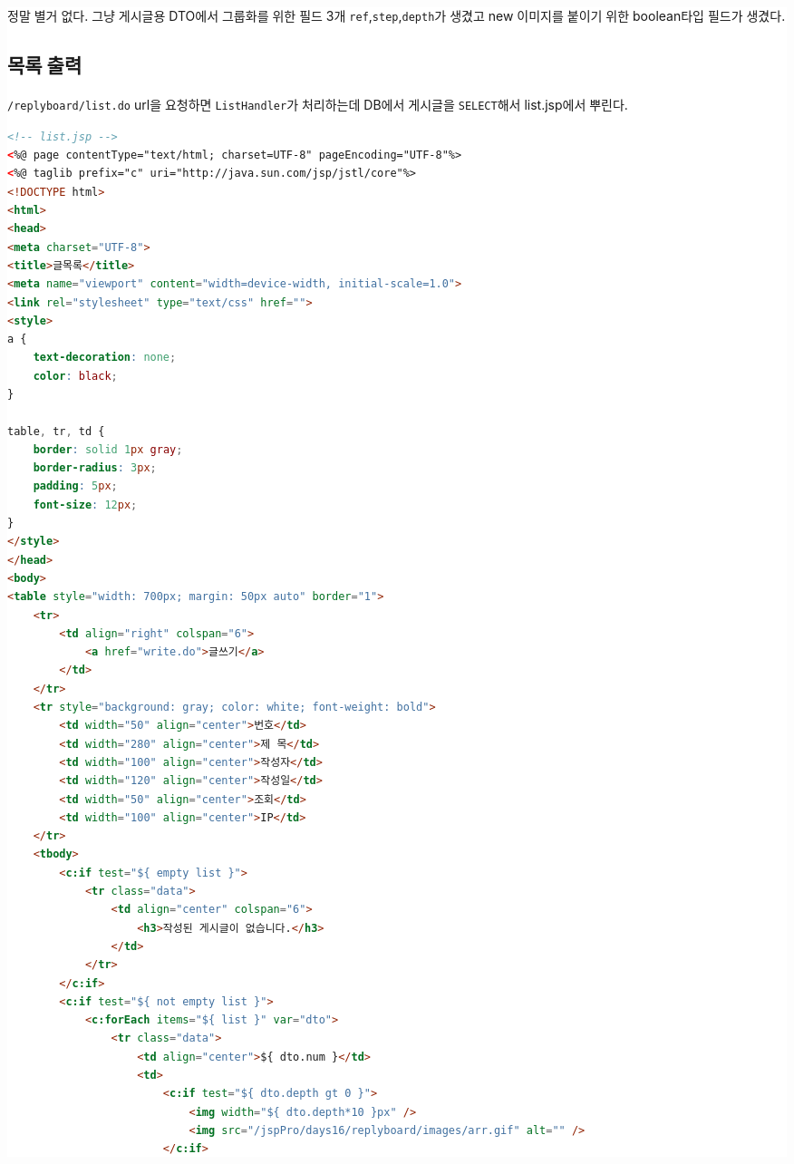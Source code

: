 정말 별거 없다. 그냥 게시글용 DTO에서 그룹화를 위한 필드 3개 `ref`,`step`,`depth`가 생겼고 new 이미지를 붙이기 위한 boolean타입 필드가 생겼다.  


## 목록 출력

`/replyboard/list.do` url을 요청하면 `ListHandler`가 처리하는데 DB에서 게시글을 `SELECT`해서 list.jsp에서 뿌린다.  

```html
<!-- list.jsp -->
<%@ page contentType="text/html; charset=UTF-8" pageEncoding="UTF-8"%>
<%@ taglib prefix="c" uri="http://java.sun.com/jsp/jstl/core"%>
<!DOCTYPE html>
<html>
<head>
<meta charset="UTF-8">
<title>글목록</title>
<meta name="viewport" content="width=device-width, initial-scale=1.0">
<link rel="stylesheet" type="text/css" href="">
<style>
a {
	text-decoration: none;
	color: black;
}

table, tr, td {
	border: solid 1px gray;
	border-radius: 3px;
	padding: 5px;
	font-size: 12px;
}
</style>
</head>
<body>
<table style="width: 700px; margin: 50px auto" border="1">
	<tr>
		<td align="right" colspan="6">
			<a href="write.do">글쓰기</a>
		</td>
	</tr>
	<tr style="background: gray; color: white; font-weight: bold">
		<td width="50" align="center">번호</td>
		<td width="280" align="center">제 목</td>
		<td width="100" align="center">작성자</td>
		<td width="120" align="center">작성일</td>
		<td width="50" align="center">조회</td>
		<td width="100" align="center">IP</td>
	</tr>
	<tbody>
		<c:if test="${ empty list }">
			<tr class="data">
				<td align="center" colspan="6">
					<h3>작성된 게시글이 없습니다.</h3>
				</td>
			</tr>
		</c:if>
		<c:if test="${ not empty list }">
			<c:forEach items="${ list }" var="dto">
				<tr class="data">
					<td align="center">${ dto.num }</td>
					<td>
						<c:if test="${ dto.depth gt 0 }">
							<img width="${ dto.depth*10 }px" />
							<img src="/jspPro/days16/replyboard/images/arr.gif" alt="" />
						</c:if> 
```